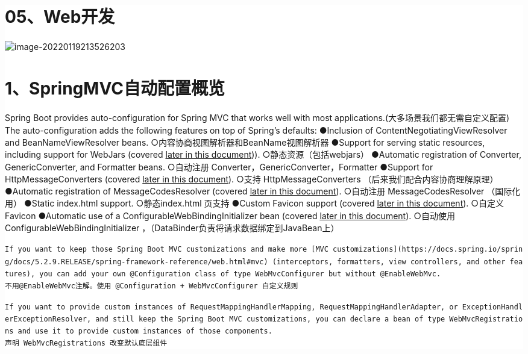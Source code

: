 
# 05、Web开发

  ![image-20220119213526203](/Users/jiusonghuang/pic-md/202201200938192.png)

# 1、SpringMVC自动配置概览  

Spring Boot provides auto-configuration for Spring MVC that works well with most applications.(大多场景我们都无需自定义配置) 
The auto-configuration adds the following features on top of Spring’s defaults: 
●Inclusion of ContentNegotiatingViewResolver and BeanNameViewResolver beans. 
			○内容协商视图解析器和BeanName视图解析器 
●Support for serving static resources, including support for WebJars (covered [later in this document](https://docs.spring.io/spring-boot/docs/current/reference/html/spring-boot-features.html#boot-features-spring-mvc-static-content))). 
			○静态资源（包括webjars） 
●Automatic registration of Converter, GenericConverter, and Formatter beans. 
			○自动注册 Converter，GenericConverter，Formatter 
●Support for HttpMessageConverters (covered [later in this document](https://docs.spring.io/spring-boot/docs/current/reference/html/spring-boot-features.html#boot-features-spring-mvc-message-converters)). 
			○支持 HttpMessageConverters （后来我们配合内容协商理解原理） 
●Automatic registration of MessageCodesResolver (covered [later in this document](https://docs.spring.io/spring-boot/docs/current/reference/html/spring-boot-features.html#boot-features-spring-message-codes)). 
			○自动注册 MessageCodesResolver （国际化用） 
●Static index.html support. 
			○静态index.html 页支持 
●Custom Favicon support (covered [later in this document](https://docs.spring.io/spring-boot/docs/current/reference/html/spring-boot-features.html#boot-features-spring-mvc-favicon)). 
			○自定义 Favicon 
●Automatic use of a ConfigurableWebBindingInitializer bean (covered [later in this document](https://docs.spring.io/spring-boot/docs/current/reference/html/spring-boot-features.html#boot-features-spring-mvc-web-binding-initializer)). 
			○自动使用 ConfigurableWebBindingInitializer ，（DataBinder负责将请求数据绑定到JavaBean上）  

```
If you want to keep those Spring Boot MVC customizations and make more [MVC customizations](https://docs.spring.io/spring/docs/5.2.9.RELEASE/spring-framework-reference/web.html#mvc) (interceptors, formatters, view controllers, and other features), you can add your own @Configuration class of type WebMvcConfigurer but without @EnableWebMvc.  
不用@EnableWebMvc注解。使用 @Configuration + WebMvcConfigurer 自定义规则  
```

```
If you want to provide custom instances of RequestMappingHandlerMapping, RequestMappingHandlerAdapter, or ExceptionHandlerExceptionResolver, and still keep the Spring Boot MVC customizations, you can declare a bean of type WebMvcRegistrations and use it to provide custom instances of those components.  
声明 WebMvcRegistrations 改变默认底层组件  
```
